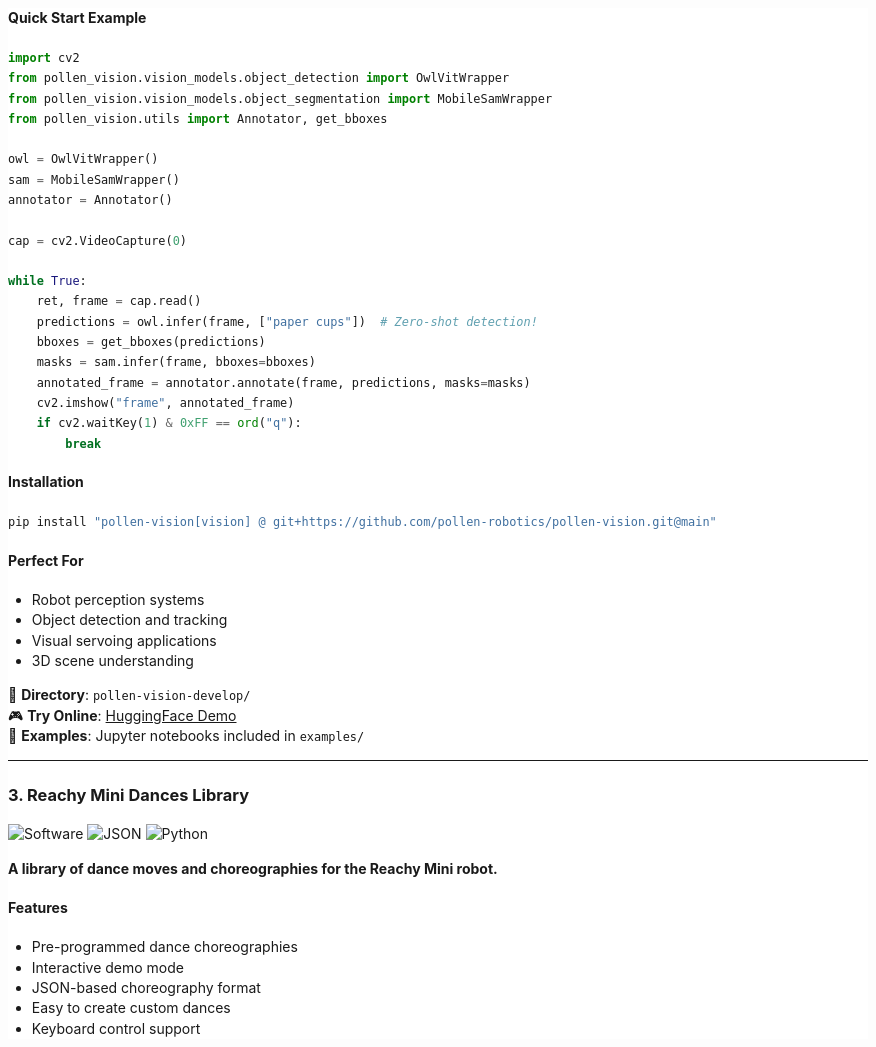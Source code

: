 #### Quick Start Example
```python
import cv2
from pollen_vision.vision_models.object_detection import OwlVitWrapper
from pollen_vision.vision_models.object_segmentation import MobileSamWrapper
from pollen_vision.utils import Annotator, get_bboxes

owl = OwlVitWrapper()
sam = MobileSamWrapper()
annotator = Annotator()

cap = cv2.VideoCapture(0)

while True:
    ret, frame = cap.read()
    predictions = owl.infer(frame, ["paper cups"])  # Zero-shot detection!
    bboxes = get_bboxes(predictions)
    masks = sam.infer(frame, bboxes=bboxes)
    annotated_frame = annotator.annotate(frame, predictions, masks=masks)
    cv2.imshow("frame", annotated_frame)
    if cv2.waitKey(1) & 0xFF == ord("q"):
        break
```

#### Installation
```bash
pip install "pollen-vision[vision] @ git+https://github.com/pollen-robotics/pollen-vision.git@main"
```

#### Perfect For
- Robot perception systems
- Object detection and tracking
- Visual servoing applications
- 3D scene understanding

📁 **Directory**: `pollen-vision-develop/`  
🎮 **Try Online**: [HuggingFace Demo](https://huggingface.co/spaces/pollen-robotics/pollen-vision-demo)  
📓 **Examples**: Jupyter notebooks included in `examples/`

---

### 3. Reachy Mini Dances Library

<img src="https://img.shields.io/badge/Type-Software-blue" alt="Software"> <img src="https://img.shields.io/badge/Format-JSON-yellow" alt="JSON"> <img src="https://img.shields.io/badge/Python-3.x-green" alt="Python">

**A library of dance moves and choreographies for the Reachy Mini robot.**

#### Features
- Pre-programmed dance choreographies
- Interactive demo mode
- JSON-based choreography format
- Easy to create custom dances
- Keyboard control support
